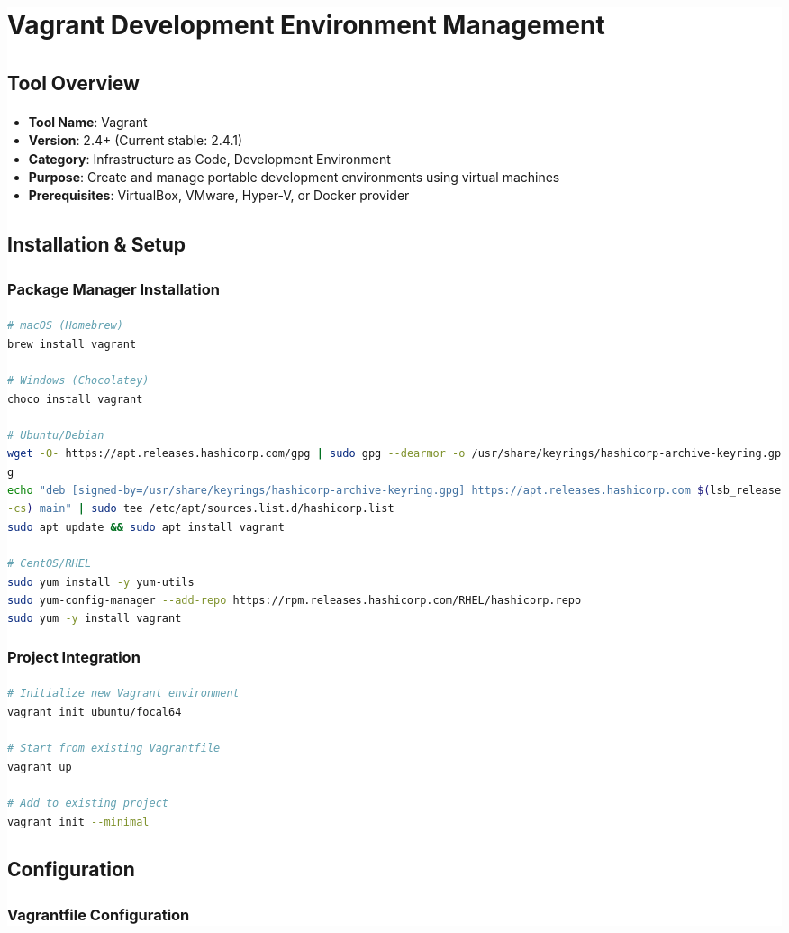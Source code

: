 # Vagrant Development Environment Management

## Tool Overview

- **Tool Name**: Vagrant
- **Version**: 2.4+ (Current stable: 2.4.1)
- **Category**: Infrastructure as Code, Development Environment
- **Purpose**: Create and manage portable development environments using virtual machines
- **Prerequisites**: VirtualBox, VMware, Hyper-V, or Docker provider

## Installation & Setup

### Package Manager Installation

```bash
# macOS (Homebrew)
brew install vagrant

# Windows (Chocolatey)
choco install vagrant

# Ubuntu/Debian
wget -O- https://apt.releases.hashicorp.com/gpg | sudo gpg --dearmor -o /usr/share/keyrings/hashicorp-archive-keyring.gpg
echo "deb [signed-by=/usr/share/keyrings/hashicorp-archive-keyring.gpg] https://apt.releases.hashicorp.com $(lsb_release -cs) main" | sudo tee /etc/apt/sources.list.d/hashicorp.list
sudo apt update && sudo apt install vagrant

# CentOS/RHEL
sudo yum install -y yum-utils
sudo yum-config-manager --add-repo https://rpm.releases.hashicorp.com/RHEL/hashicorp.repo
sudo yum -y install vagrant
```

### Project Integration

```bash
# Initialize new Vagrant environment
vagrant init ubuntu/focal64

# Start from existing Vagrantfile
vagrant up

# Add to existing project
vagrant init --minimal
```

## Configuration

### Vagrantfile Configuration
